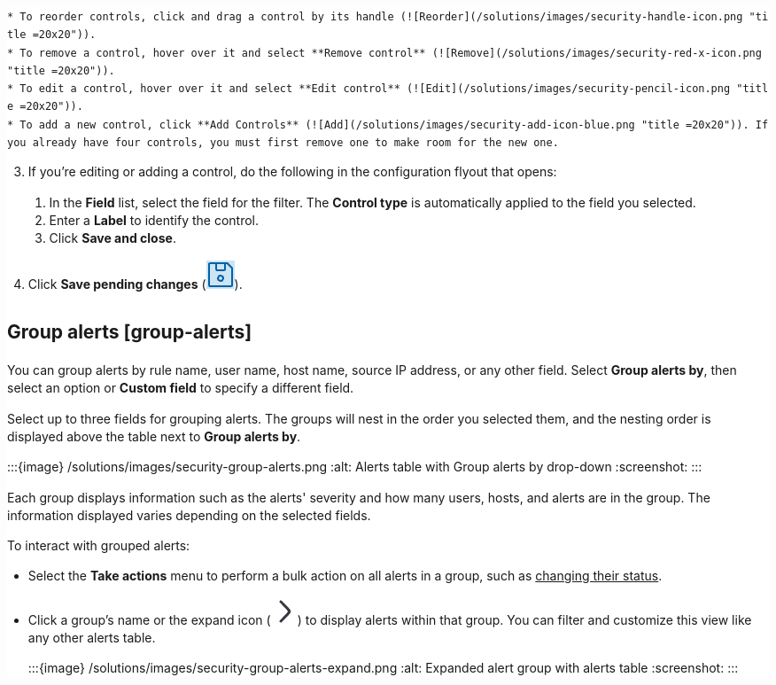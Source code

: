     * To reorder controls, click and drag a control by its handle (![Reorder](/solutions/images/security-handle-icon.png "title =20x20")).
    * To remove a control, hover over it and select **Remove control** (![Remove](/solutions/images/security-red-x-icon.png "title =20x20")).
    * To edit a control, hover over it and select **Edit control** (![Edit](/solutions/images/security-pencil-icon.png "title =20x20")).
    * To add a new control, click **Add Controls** (![Add](/solutions/images/security-add-icon-blue.png "title =20x20")). If you already have four controls, you must first remove one to make room for the new one.

3. If you’re editing or adding a control, do the following in the configuration flyout that opens:

    1. In the **Field** list, select the field for the filter. The **Control type** is automatically applied to the field you selected.
    2. Enter a **Label** to identify the control.
    3. Click **Save and close**.

4. Click **Save pending changes** (![Save](/solutions/images/security-save-icon-blue.png "title =20x20")).


## Group alerts [group-alerts]

You can group alerts by rule name, user name, host name, source IP address, or any other field. Select **Group alerts by**, then select an option or **Custom field** to specify a different field.

Select up to three fields for grouping alerts. The groups will nest in the order you selected them, and the nesting order is displayed above the table next to **Group alerts by**.

:::{image} /solutions/images/security-group-alerts.png
:alt: Alerts table with Group alerts by drop-down
:screenshot:
:::

Each group displays information such as the alerts' severity and how many users, hosts, and alerts are in the group. The information displayed varies depending on the selected fields.

To interact with grouped alerts:

* Select the **Take actions** menu to perform a bulk action on all alerts in a group, such as [changing their status](/solutions/security/detect-and-alert/manage-detection-alerts.md#detection-alert-status).
* Click a group’s name or the expand icon (![Grouped alerts expand](/solutions/images/security-expand-icon-vertical-right.png "title =20x20")) to display alerts within that group. You can filter and customize this view like any other alerts table.

    :::{image} /solutions/images/security-group-alerts-expand.png
    :alt: Expanded alert group with alerts table
    :screenshot:
    :::
